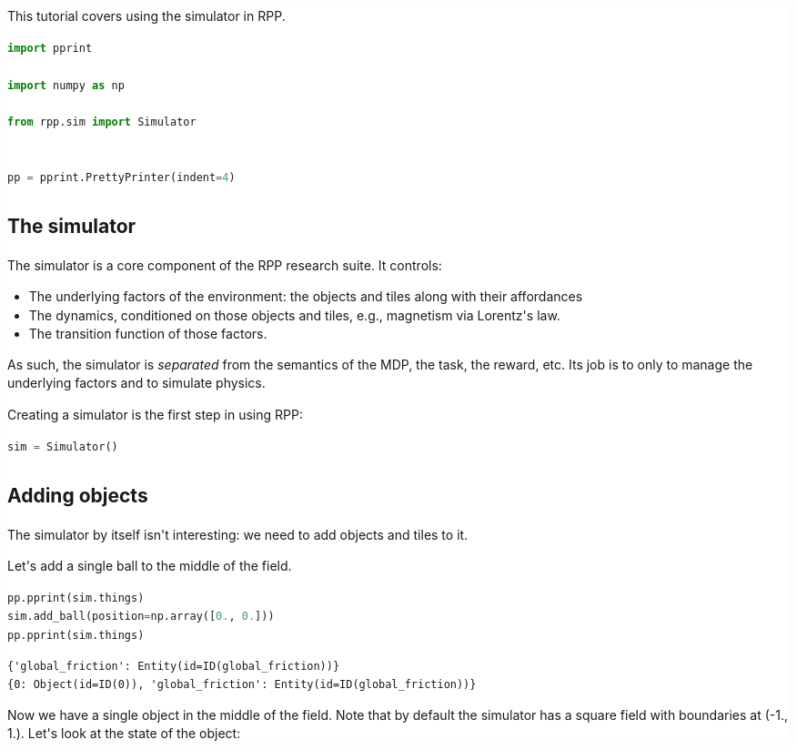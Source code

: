 This tutorial covers using the simulator in RPP.


```python
import pprint

import numpy as np

from rpp.sim import Simulator


pp = pprint.PrettyPrinter(indent=4)
```

## The simulator

The simulator is a core component of the RPP research suite.
It controls:
* The underlying factors of the environment: the objects and tiles along
with their affordances
* The dynamics, conditioned on those objects and tiles, e.g., magnetism via
Lorentz's law.
* The transition function of those factors.

As such, the simulator is *separated* from the semantics of the MDP, the
task, the reward, etc. Its job is to only to manage the underlying factors
and to simulate physics.

Creating a simulator is the first step in using RPP:


```python
sim = Simulator()
```

## Adding objects

The simulator by itself isn't interesting: we need to add objects and tiles
to it.

Let's add a single ball to the middle of the field.


```python
pp.pprint(sim.things)
sim.add_ball(position=np.array([0., 0.]))
pp.pprint(sim.things)
```

    {'global_friction': Entity(id=ID(global_friction))}
    {0: Object(id=ID(0)), 'global_friction': Entity(id=ID(global_friction))}


Now we have a single object in the middle of the field. Note that by
default the simulator has a square field with boundaries at (-1., 1.). Let's
look at the state of the object:

